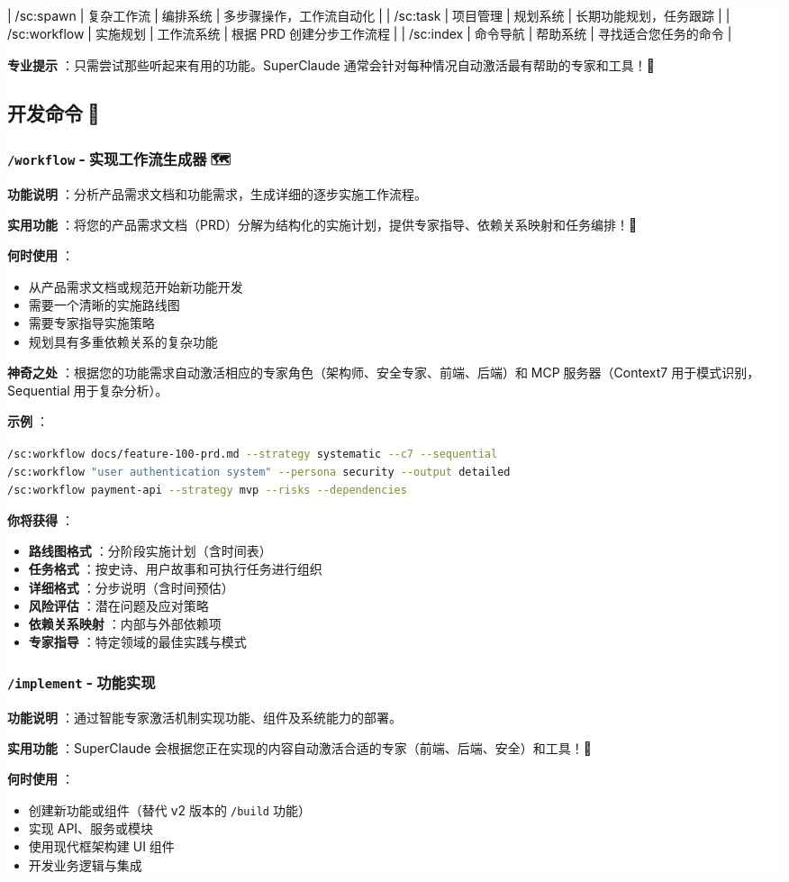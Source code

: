 | /sc:spawn | 复杂工作流 | 编排系统 | 多步骤操作，工作流自动化 |
| /sc:task | 项目管理 | 规划系统 | 长期功能规划，任务跟踪 |
| /sc:workflow | 实施规划 | 工作流系统 | 根据 PRD 创建分步工作流程 |
| /sc:index | 命令导航 | 帮助系统 | 寻找适合您任务的命令 |

**专业提示** ：只需尝试那些听起来有用的功能。SuperClaude 通常会针对每种情况自动激活最有帮助的专家和工具！🎯

## 开发命令 🔨

### `/workflow` - 实现工作流生成器 🗺️

**功能说明** ：分析产品需求文档和功能需求，生成详细的逐步实施工作流程。

**实用功能** ：将您的产品需求文档（PRD）分解为结构化的实施计划，提供专家指导、依赖关系映射和任务编排！🎯

**何时使用** ：

*   从产品需求文档或规范开始新功能开发
*   需要一个清晰的实施路线图
*   需要专家指导实施策略
*   规划具有多重依赖关系的复杂功能

**神奇之处** ：根据您的功能需求自动激活相应的专家角色（架构师、安全专家、前端、后端）和 MCP 服务器（Context7 用于模式识别，Sequential 用于复杂分析）。

**示例** ：

```bash
/sc:workflow docs/feature-100-prd.md --strategy systematic --c7 --sequential
/sc:workflow "user authentication system" --persona security --output detailed
/sc:workflow payment-api --strategy mvp --risks --dependencies
```

**你将获得** ：

*   **路线图格式** ：分阶段实施计划（含时间表）
*   **任务格式** ：按史诗、用户故事和可执行任务进行组织
*   **详细格式** ：分步说明（含时间预估）
*   **风险评估** ：潜在问题及应对策略
*   **依赖关系映射** ：内部与外部依赖项
*   **专家指导** ：特定领域的最佳实践与模式

### `/implement` - 功能实现

**功能说明** ：通过智能专家激活机制实现功能、组件及系统能力的部署。

**实用功能** ：SuperClaude 会根据您正在实现的内容自动激活合适的专家（前端、后端、安全）和工具！🎯

**何时使用** ：

*   创建新功能或组件（替代 v2 版本的 `/build` 功能）
*   实现 API、服务或模块
*   使用现代框架构建 UI 组件
*   开发业务逻辑与集成
